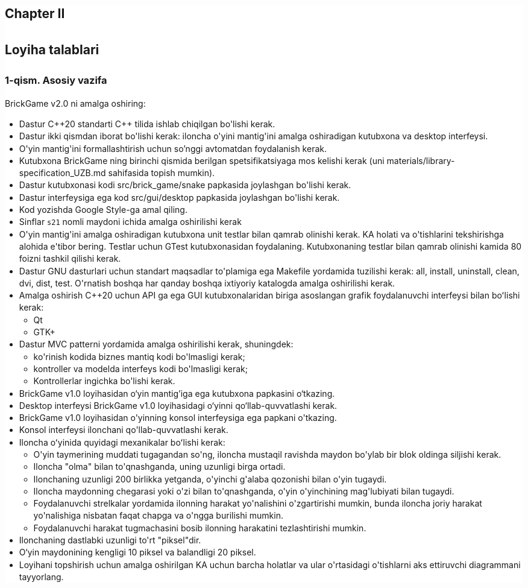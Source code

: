 ## Chapter II 
## Loyiha talablari

### 1-qism. Asosiy vazifa 

BrickGame v2.0 ni amalga oshiring:

- Dastur C++20 standarti C++ tilida ishlab chiqilgan bo'lishi kerak.
- Dastur ikki qismdan iborat bo'lishi kerak: iloncha o'yini mantig'ini amalga oshiradigan kutubxona va desktop interfeysi.
- O'yin mantig'ini formallashtirish uchun so’nggi avtomatdan foydalanish kerak.
- Kutubxona BrickGame ning birinchi qismida berilgan spetsifikatsiyaga mos kelishi kerak (uni materials/library-specification_UZB.md sahifasida topish mumkin).
- Dastur kutubxonasi kodi src/brick_game/snake papkasida joylashgan bo'lishi kerak.
- Dastur interfeysiga ega kod src/gui/desktop papkasida joylashgan bo'lishi kerak.
- Kod yozishda Google Style-ga amal qiling.
- Sinflar `s21` nomli maydoni ichida amalga oshirilishi kerak
- O'yin mantig'ini amalga oshiradigan kutubxona unit testlar bilan qamrab olinishi kerak. KA holati va o'tishlarini tekshirishga alohida e'tibor bering. Testlar uchun GTest kutubxonasidan foydalaning. Kutubxonaning testlar bilan qamrab olinishi kamida 80 foizni tashkil qilishi kerak.
- Dastur GNU dasturlari uchun standart maqsadlar to'plamiga ega Makefile yordamida tuzilishi kerak: all, install, uninstall, clean, dvi, dist, test. O'rnatish boshqa har qanday boshqa ixtiyoriy katalogda amalga oshirilishi kerak.
- Amalga oshirish C++20 uchun API ga ega GUI kutubxonalaridan biriga asoslangan grafik foydalanuvchi interfeysi bilan boʻlishi kerak:
  - Qt 
  - GTK+
- Dastur MVC patterni yordamida amalga oshirilishi kerak, shuningdek:
  - ko'rinish kodida biznes mantiq kodi bo'lmasligi kerak;
  - kontroller va modelda interfeys kodi bo'lmasligi kerak;
  - Kontrollerlar ingichka bo'lishi kerak.
- BrickGame v1.0 loyihasidan o‘yin mantig’iga ega kutubxona papkasini o‘tkazing.
- Desktop interfeysi BrickGame v1.0 loyihasidagi o‘yinni qo‘llab-quvvatlashi kerak.
- BrickGame v1.0 loyihasidan o'yinning konsol interfeysiga ega papkani o'tkazing.
- Konsol interfeysi ilonchani qo'llab-quvvatlashi kerak.
- Iloncha oʻyinida quyidagi mexanikalar boʻlishi kerak:
  - O'yin taymerining muddati tugagandan so'ng, iloncha mustaqil ravishda maydon bo'ylab bir blok oldinga siljishi kerak.
  - Iloncha "olma" bilan to'qnashganda, uning uzunligi birga ortadi.
  - Ilonchaning uzunligi 200 birlikka yetganda, o'yinchi g'alaba qozonishi bilan o'yin tugaydi.
  - Iloncha maydonning chegarasi yoki o'zi bilan to'qnashganda, o'yin o'yinchining mag'lubiyati bilan tugaydi.
  - Foydalanuvchi strelkalar yordamida ilonning harakat yo'nalishini o'zgartirishi mumkin, bunda iloncha joriy harakat yo'nalishiga nisbatan faqat chapga va o'ngga burilishi mumkin.
  - Foydalanuvchi harakat tugmachasini bosib ilonning harakatini tezlashtirishi mumkin.
- Ilonchaning dastlabki uzunligi to'rt "piksel"dir.
- O‘yin maydonining kengligi 10 piksel va balandligi 20 piksel.
- Loyihani topshirish uchun amalga oshirilgan KA uchun barcha holatlar va ular o'rtasidagi o'tishlarni aks ettiruvchi diagrammani tayyorlang.
